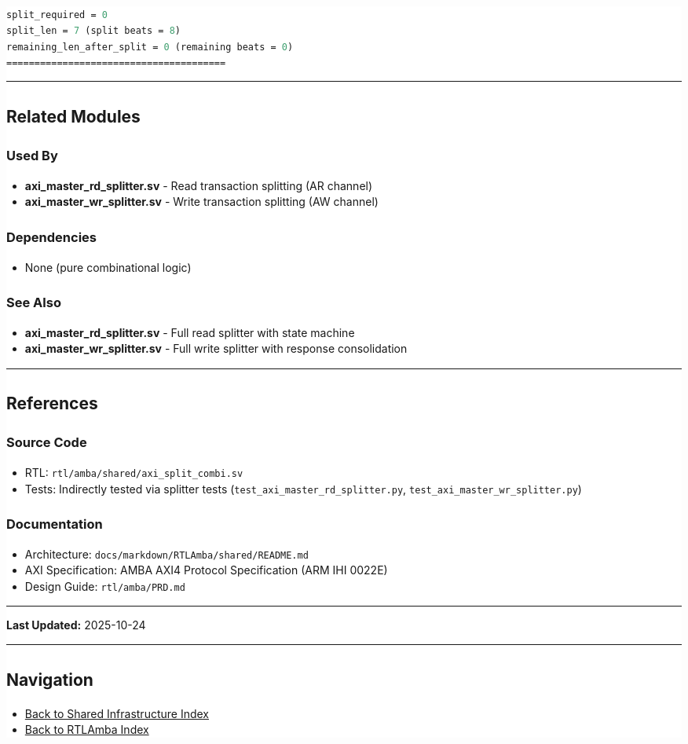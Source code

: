 ```systemverilog
split_required = 0
split_len = 7 (split beats = 8)
remaining_len_after_split = 0 (remaining beats = 0)
=======================================
```

---

## Related Modules

### Used By
- **axi_master_rd_splitter.sv** - Read transaction splitting (AR channel)
- **axi_master_wr_splitter.sv** - Write transaction splitting (AW channel)

### Dependencies
- None (pure combinational logic)

### See Also
- **axi_master_rd_splitter.sv** - Full read splitter with state machine
- **axi_master_wr_splitter.sv** - Full write splitter with response consolidation

---

## References

### Source Code
- RTL: `rtl/amba/shared/axi_split_combi.sv`
- Tests: Indirectly tested via splitter tests (`test_axi_master_rd_splitter.py`, `test_axi_master_wr_splitter.py`)

### Documentation
- Architecture: `docs/markdown/RTLAmba/shared/README.md`
- AXI Specification: AMBA AXI4 Protocol Specification (ARM IHI 0022E)
- Design Guide: `rtl/amba/PRD.md`

---

**Last Updated:** 2025-10-24

---

## Navigation

- [Back to Shared Infrastructure Index](README.md)
- [Back to RTLAmba Index](../README.md)
